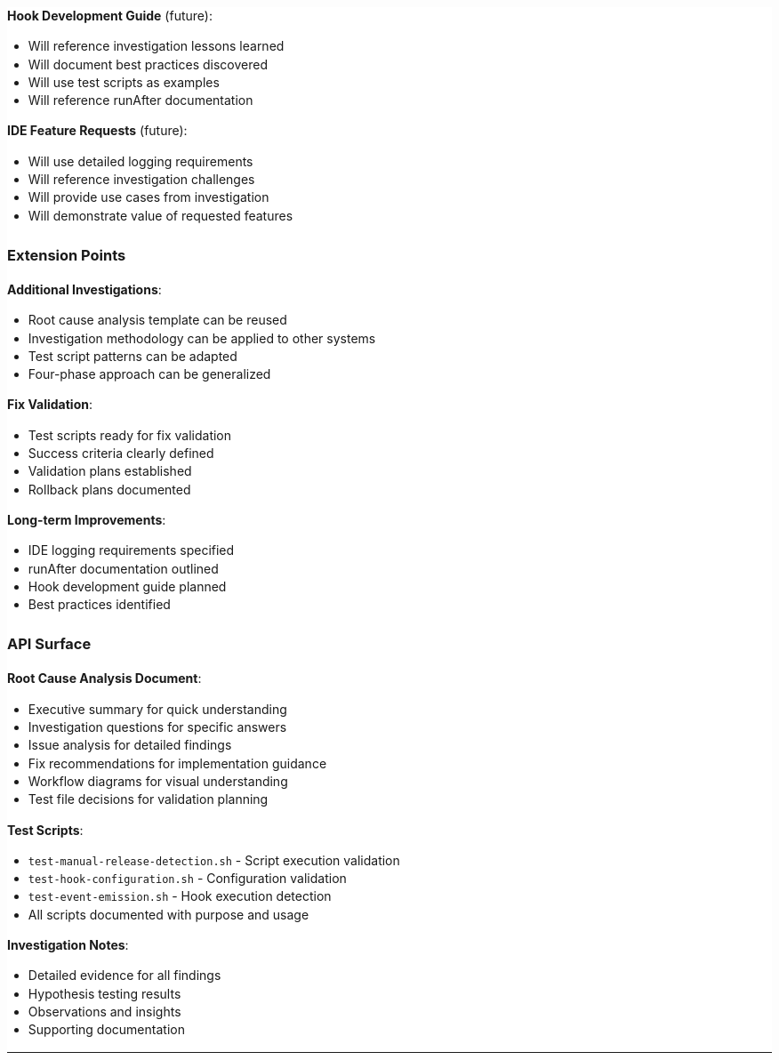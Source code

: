 **Hook Development Guide** (future):
- Will reference investigation lessons learned
- Will document best practices discovered
- Will use test scripts as examples
- Will reference runAfter documentation

**IDE Feature Requests** (future):
- Will use detailed logging requirements
- Will reference investigation challenges
- Will provide use cases from investigation
- Will demonstrate value of requested features

### Extension Points

**Additional Investigations**:
- Root cause analysis template can be reused
- Investigation methodology can be applied to other systems
- Test script patterns can be adapted
- Four-phase approach can be generalized

**Fix Validation**:
- Test scripts ready for fix validation
- Success criteria clearly defined
- Validation plans established
- Rollback plans documented

**Long-term Improvements**:
- IDE logging requirements specified
- runAfter documentation outlined
- Hook development guide planned
- Best practices identified

### API Surface

**Root Cause Analysis Document**:
- Executive summary for quick understanding
- Investigation questions for specific answers
- Issue analysis for detailed findings
- Fix recommendations for implementation guidance
- Workflow diagrams for visual understanding
- Test file decisions for validation planning

**Test Scripts**:
- `test-manual-release-detection.sh` - Script execution validation
- `test-hook-configuration.sh` - Configuration validation
- `test-event-emission.sh` - Hook execution detection
- All scripts documented with purpose and usage

**Investigation Notes**:
- Detailed evidence for all findings
- Hypothesis testing results
- Observations and insights
- Supporting documentation

---